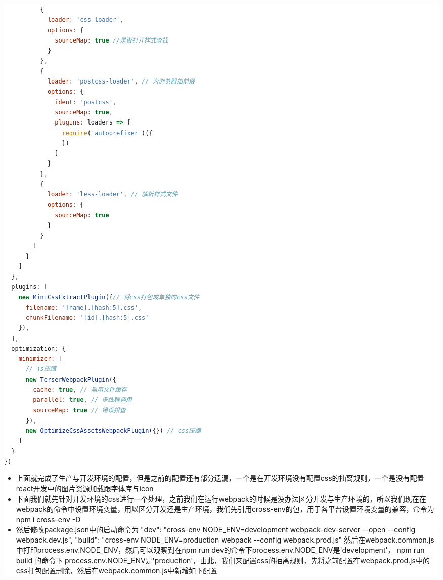 ```js
          {
            loader: 'css-loader',
            options: {
              sourceMap: true //是否打开样式查找
            }
          },
          {
            loader: 'postcss-loader', // 为浏览器加前缀
            options: {
              ident: 'postcss',
              sourceMap: true,
              plugins: loaders => [
                require('autoprefixer')({
                })
              ]
            }
          },
          {
            loader: 'less-loader', // 解析样式文件
            options: {
              sourceMap: true
            }
          }
        ]
      }
    ]
  },
  plugins: [
    new MiniCssExtractPlugin({// 将css打包成单独的css文件
      filename: '[name].[hash:5].css',
      chunkFilename: '[id].[hash:5].css'
    }),
  ],
  optimization: {
    minimizer: [
      // js压缩
      new TerserWebpackPlugin({
        cache: true, // 启用文件缓存
        parallel: true, // 多线程调用
        sourceMap: true // 错误排查
      }),
      new OptimizeCssAssetsWebpackPlugin({}) // css压缩
    ]
  }
})
```

- 上面就完成了生产与开发环境的配置，但是之前的配置还有部分遗漏，一个是在开发环境没有配置css的抽离规则，一个是没有配置react开发中的图片资源加载跟字体库与icon
- 下面我们就先针对开发环境的css进行一个处理，之前我们在运行webpack的时候是没办法区分开发与生产环境的，所以我们现在在webpack的命令中设置环境变量，用以区分开发还是生产环境，我们先引用cross-env的包，用于各平台设置环境变量的兼容，命令为 npm i cross-env -D
- 然后修改package.json中的启动命令为 "dev": "cross-env NODE_ENV=development webpack-dev-server --open --config webpack.dev.js",  "build": "cross-env NODE_ENV=production webpack --config webpack.prod.js" 然后在webpack.common.js中打印process.env.NODE_ENV，然后可以观察到在npm run dev的命令下process.env.NODE_ENV是'development'， npm run build 的命令下 process.env.NODE_ENV是'production'，由此，我们来配置css的抽离规则，先将之前配置在webpack.prod.js中的css打包配置删除，然后在webpack.common.js中新增如下配置
  